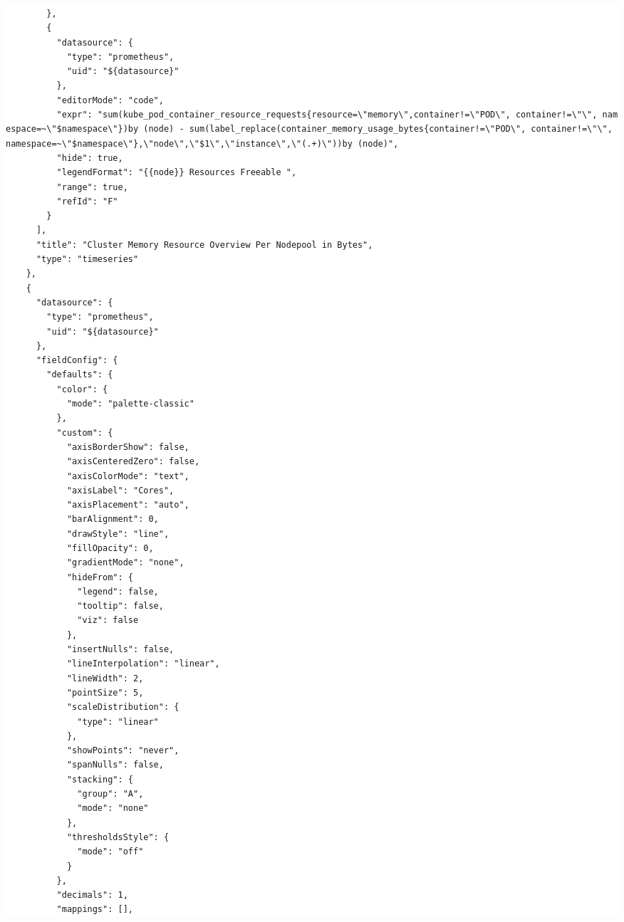             },
            {
              "datasource": {
                "type": "prometheus",
                "uid": "${datasource}"
              },
              "editorMode": "code",
              "expr": "sum(kube_pod_container_resource_requests{resource=\"memory\",container!=\"POD\", container!=\"\", namespace=~\"$namespace\"})by (node) - sum(label_replace(container_memory_usage_bytes{container!=\"POD\", container!=\"\", namespace=~\"$namespace\"},\"node\",\"$1\",\"instance\",\"(.+)\"))by (node)",
              "hide": true,
              "legendFormat": "{{node}} Resources Freeable ",
              "range": true,
              "refId": "F"
            }
          ],
          "title": "Cluster Memory Resource Overview Per Nodepool in Bytes",
          "type": "timeseries"
        },
        {
          "datasource": {
            "type": "prometheus",
            "uid": "${datasource}"
          },
          "fieldConfig": {
            "defaults": {
              "color": {
                "mode": "palette-classic"
              },
              "custom": {
                "axisBorderShow": false,
                "axisCenteredZero": false,
                "axisColorMode": "text",
                "axisLabel": "Cores",
                "axisPlacement": "auto",
                "barAlignment": 0,
                "drawStyle": "line",
                "fillOpacity": 0,
                "gradientMode": "none",
                "hideFrom": {
                  "legend": false,
                  "tooltip": false,
                  "viz": false
                },
                "insertNulls": false,
                "lineInterpolation": "linear",
                "lineWidth": 2,
                "pointSize": 5,
                "scaleDistribution": {
                  "type": "linear"
                },
                "showPoints": "never",
                "spanNulls": false,
                "stacking": {
                  "group": "A",
                  "mode": "none"
                },
                "thresholdsStyle": {
                  "mode": "off"
                }
              },
              "decimals": 1,
              "mappings": [],